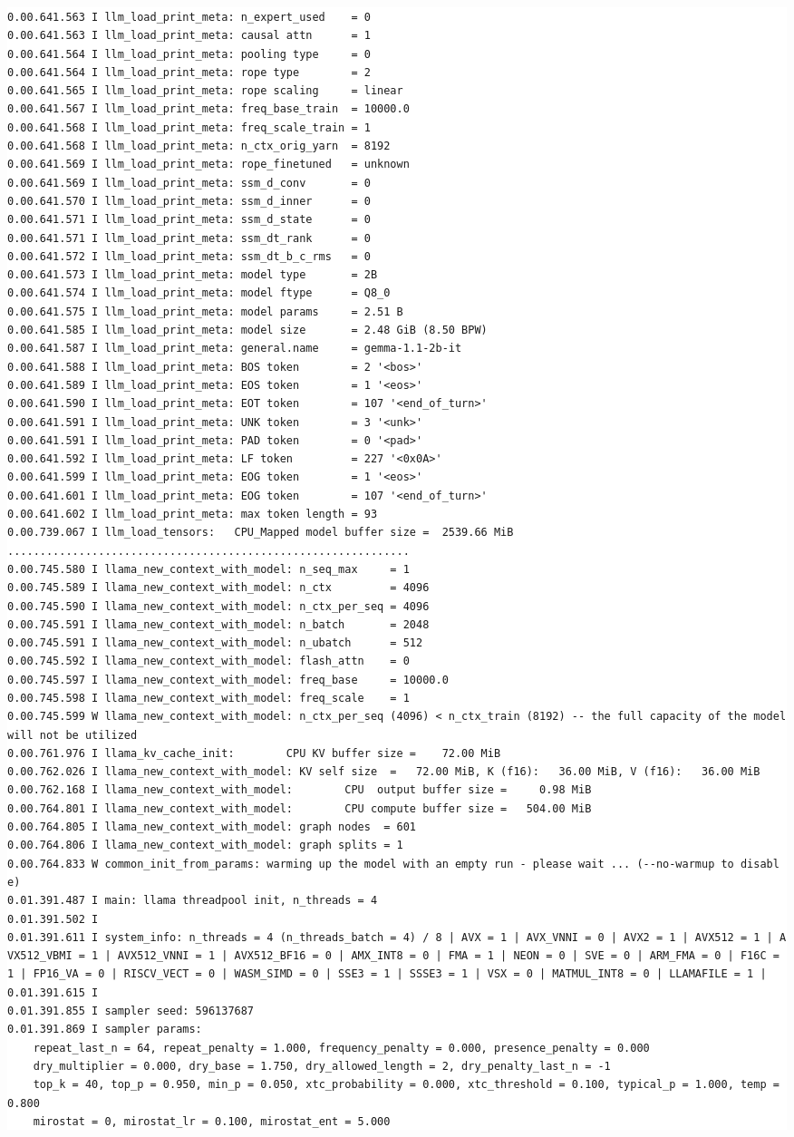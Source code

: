 ```
0.00.641.563 I llm_load_print_meta: n_expert_used    = 0
0.00.641.563 I llm_load_print_meta: causal attn      = 1
0.00.641.564 I llm_load_print_meta: pooling type     = 0
0.00.641.564 I llm_load_print_meta: rope type        = 2
0.00.641.565 I llm_load_print_meta: rope scaling     = linear
0.00.641.567 I llm_load_print_meta: freq_base_train  = 10000.0
0.00.641.568 I llm_load_print_meta: freq_scale_train = 1
0.00.641.568 I llm_load_print_meta: n_ctx_orig_yarn  = 8192
0.00.641.569 I llm_load_print_meta: rope_finetuned   = unknown
0.00.641.569 I llm_load_print_meta: ssm_d_conv       = 0
0.00.641.570 I llm_load_print_meta: ssm_d_inner      = 0
0.00.641.571 I llm_load_print_meta: ssm_d_state      = 0
0.00.641.571 I llm_load_print_meta: ssm_dt_rank      = 0
0.00.641.572 I llm_load_print_meta: ssm_dt_b_c_rms   = 0
0.00.641.573 I llm_load_print_meta: model type       = 2B
0.00.641.574 I llm_load_print_meta: model ftype      = Q8_0
0.00.641.575 I llm_load_print_meta: model params     = 2.51 B
0.00.641.585 I llm_load_print_meta: model size       = 2.48 GiB (8.50 BPW) 
0.00.641.587 I llm_load_print_meta: general.name     = gemma-1.1-2b-it
0.00.641.588 I llm_load_print_meta: BOS token        = 2 '<bos>'
0.00.641.589 I llm_load_print_meta: EOS token        = 1 '<eos>'
0.00.641.590 I llm_load_print_meta: EOT token        = 107 '<end_of_turn>'
0.00.641.591 I llm_load_print_meta: UNK token        = 3 '<unk>'
0.00.641.591 I llm_load_print_meta: PAD token        = 0 '<pad>'
0.00.641.592 I llm_load_print_meta: LF token         = 227 '<0x0A>'
0.00.641.599 I llm_load_print_meta: EOG token        = 1 '<eos>'
0.00.641.601 I llm_load_print_meta: EOG token        = 107 '<end_of_turn>'
0.00.641.602 I llm_load_print_meta: max token length = 93
0.00.739.067 I llm_load_tensors:   CPU_Mapped model buffer size =  2539.66 MiB
..............................................................
0.00.745.580 I llama_new_context_with_model: n_seq_max     = 1
0.00.745.589 I llama_new_context_with_model: n_ctx         = 4096
0.00.745.590 I llama_new_context_with_model: n_ctx_per_seq = 4096
0.00.745.591 I llama_new_context_with_model: n_batch       = 2048
0.00.745.591 I llama_new_context_with_model: n_ubatch      = 512
0.00.745.592 I llama_new_context_with_model: flash_attn    = 0
0.00.745.597 I llama_new_context_with_model: freq_base     = 10000.0
0.00.745.598 I llama_new_context_with_model: freq_scale    = 1
0.00.745.599 W llama_new_context_with_model: n_ctx_per_seq (4096) < n_ctx_train (8192) -- the full capacity of the model will not be utilized
0.00.761.976 I llama_kv_cache_init:        CPU KV buffer size =    72.00 MiB
0.00.762.026 I llama_new_context_with_model: KV self size  =   72.00 MiB, K (f16):   36.00 MiB, V (f16):   36.00 MiB
0.00.762.168 I llama_new_context_with_model:        CPU  output buffer size =     0.98 MiB
0.00.764.801 I llama_new_context_with_model:        CPU compute buffer size =   504.00 MiB
0.00.764.805 I llama_new_context_with_model: graph nodes  = 601
0.00.764.806 I llama_new_context_with_model: graph splits = 1
0.00.764.833 W common_init_from_params: warming up the model with an empty run - please wait ... (--no-warmup to disable)
0.01.391.487 I main: llama threadpool init, n_threads = 4
0.01.391.502 I 
0.01.391.611 I system_info: n_threads = 4 (n_threads_batch = 4) / 8 | AVX = 1 | AVX_VNNI = 0 | AVX2 = 1 | AVX512 = 1 | AVX512_VBMI = 1 | AVX512_VNNI = 1 | AVX512_BF16 = 0 | AMX_INT8 = 0 | FMA = 1 | NEON = 0 | SVE = 0 | ARM_FMA = 0 | F16C = 1 | FP16_VA = 0 | RISCV_VECT = 0 | WASM_SIMD = 0 | SSE3 = 1 | SSSE3 = 1 | VSX = 0 | MATMUL_INT8 = 0 | LLAMAFILE = 1 | 
0.01.391.615 I 
0.01.391.855 I sampler seed: 596137687
0.01.391.869 I sampler params: 
	repeat_last_n = 64, repeat_penalty = 1.000, frequency_penalty = 0.000, presence_penalty = 0.000
	dry_multiplier = 0.000, dry_base = 1.750, dry_allowed_length = 2, dry_penalty_last_n = -1
	top_k = 40, top_p = 0.950, min_p = 0.050, xtc_probability = 0.000, xtc_threshold = 0.100, typical_p = 1.000, temp = 0.800
	mirostat = 0, mirostat_lr = 0.100, mirostat_ent = 5.000
```